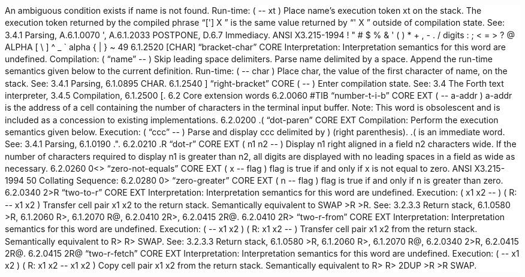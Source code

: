 An ambiguous condition exists if name is not found. 
 Run-time: ( -- xt ) 
Place name’s execution token xt on the stack. The execution token returned by the compiled 
phrase “['] X ” is the same value returned by “' X ” outside of compilation state. 
 See: 3.4.1 Parsing, A.6.1.0070 ', A.6.1.2033 POSTPONE, D.6.7 Immediacy. 
 ANSI X3.215-1994 
! " # $ % & ' ( ) * + , - . / digits : ; < = > ? @ ALPHA [ \ ] ^ _ ` alpha { | } ~ 49 
6.1.2520 [CHAR] “bracket-char” CORE 
 Interpretation: Interpretation semantics for this word are undefined. 
 Compilation: ( “<spaces>name” -- ) 
Skip leading space delimiters. Parse name delimited by a space. Append the run-time 
semantics given below to the current definition. 
 Run-time: ( -- char ) 
Place char, the value of the first character of name, on the stack. 
See: 3.4.1 Parsing, 6.1.0895 CHAR.
6.1.2540 ] “right-bracket” CORE 
( -- ) 
Enter compilation state. 
 See: 3.4 The Forth text interpreter, 3.4.5 Compilation, 6.1.2500 [. 
6.2 Core extension words 
6.2.0060 #TIB “number-t-i-b” CORE EXT 
( -- a-addr ) 
a-addr is the address of a cell containing the number of characters in the terminal input buffer. 
 Note: This word is obsolescent and is included as a concession to existing implementations.
6.2.0200 .( “dot-paren” CORE EXT 
 Compilation: Perform the execution semantics given below. 
 Execution: ( “ccc<paren>” -- ) 
Parse and display ccc delimited by ) (right parenthesis). .( is an immediate word. 
See: 3.4.1 Parsing, 6.1.0190 .".
6.2.0210 .R “dot-r” CORE EXT 
( n1 n2 -- ) 
Display n1 right aligned in a field n2 characters wide. If the number of characters required to 
display n1 is greater than n2, all digits are displayed with no leading spaces in a field as wide as 
necessary. 
6.2.0260 0<> “zero-not-equals” CORE EXT 
( x -- flag ) 
flag is true if and only if x is not equal to zero. 
ANSI X3.215-1994 
50 Collating Sequence: 
6.2.0280 0> “zero-greater” CORE EXT 
( n -- flag ) 
flag is true if and only if n is greater than zero. 
6.2.0340 2>R “two-to-r” CORE EXT 
 Interpretation: Interpretation semantics for this word are undefined. 
 Execution: ( x1 x2 -- ) ( R: -- x1 x2 ) 
Transfer cell pair x1 x2 to the return stack. Semantically equivalent to SWAP >R >R. 
 See: 3.2.3.3 Return stack, 6.1.0580 >R, 6.1.2060 R>, 6.1.2070 R@, 6.2.0410 2R>, 6.2.0415 2R@. 
6.2.0410 2R> “two-r-from” CORE EXT 
 Interpretation: Interpretation semantics for this word are undefined. 
 Execution: ( -- x1 x2 ) ( R: x1 x2 -- ) 
Transfer cell pair x1 x2 from the return stack. Semantically equivalent to R> R> SWAP. 
 See: 3.2.3.3 Return stack, 6.1.0580 >R, 6.1.2060 R>, 6.1.2070 R@, 6.2.0340 2>R, 6.2.0415 2R@. 
6.2.0415 2R@ “two-r-fetch” CORE EXT 
 Interpretation: Interpretation semantics for this word are undefined. 
 Execution: ( -- x1 x2 ) ( R: x1 x2 -- x1 x2 ) 
Copy cell pair x1 x2 from the return stack. Semantically equivalent to 
R> R> 2DUP >R >R SWAP. 
